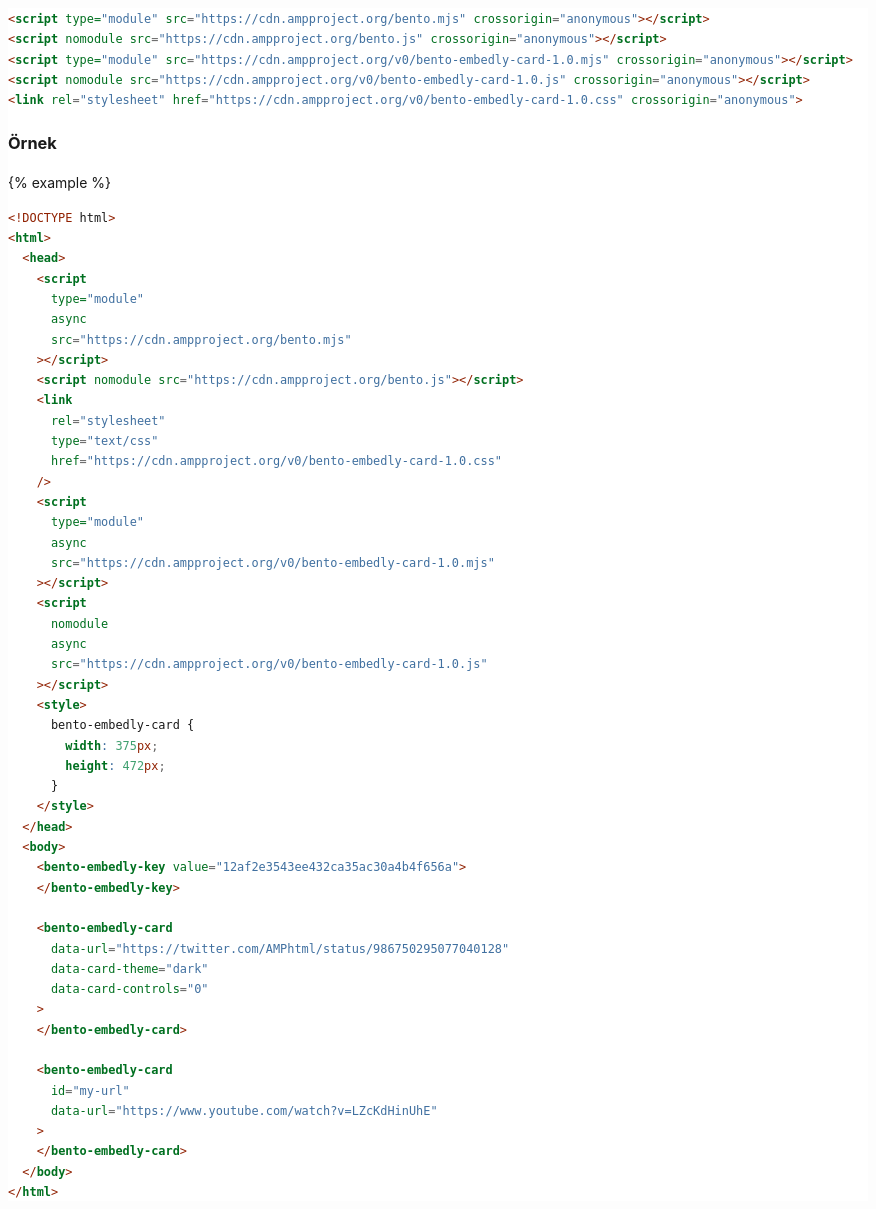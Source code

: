 ```html
<script type="module" src="https://cdn.ampproject.org/bento.mjs" crossorigin="anonymous"></script>
<script nomodule src="https://cdn.ampproject.org/bento.js" crossorigin="anonymous"></script>
<script type="module" src="https://cdn.ampproject.org/v0/bento-embedly-card-1.0.mjs" crossorigin="anonymous"></script>
<script nomodule src="https://cdn.ampproject.org/v0/bento-embedly-card-1.0.js" crossorigin="anonymous"></script>
<link rel="stylesheet" href="https://cdn.ampproject.org/v0/bento-embedly-card-1.0.css" crossorigin="anonymous">
```

### Örnek

{% example %}

```html
<!DOCTYPE html>
<html>
  <head>
    <script
      type="module"
      async
      src="https://cdn.ampproject.org/bento.mjs"
    ></script>
    <script nomodule src="https://cdn.ampproject.org/bento.js"></script>
    <link
      rel="stylesheet"
      type="text/css"
      href="https://cdn.ampproject.org/v0/bento-embedly-card-1.0.css"
    />
    <script
      type="module"
      async
      src="https://cdn.ampproject.org/v0/bento-embedly-card-1.0.mjs"
    ></script>
    <script
      nomodule
      async
      src="https://cdn.ampproject.org/v0/bento-embedly-card-1.0.js"
    ></script>
    <style>
      bento-embedly-card {
        width: 375px;
        height: 472px;
      }
    </style>
  </head>
  <body>
    <bento-embedly-key value="12af2e3543ee432ca35ac30a4b4f656a">
    </bento-embedly-key>

    <bento-embedly-card
      data-url="https://twitter.com/AMPhtml/status/986750295077040128"
      data-card-theme="dark"
      data-card-controls="0"
    >
    </bento-embedly-card>

    <bento-embedly-card
      id="my-url"
      data-url="https://www.youtube.com/watch?v=LZcKdHinUhE"
    >
    </bento-embedly-card>
  </body>
</html>
```